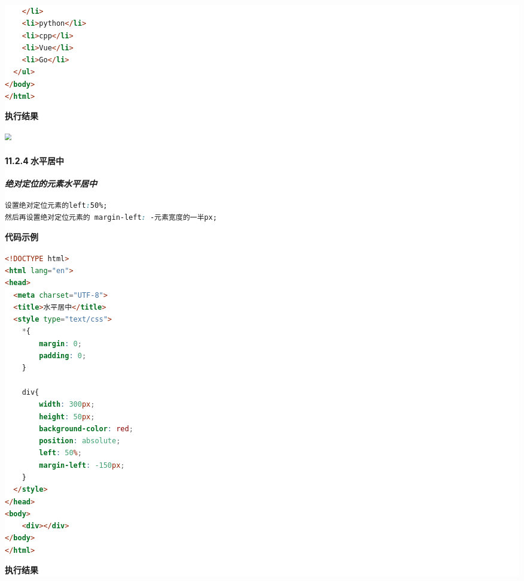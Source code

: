 ```html
	</li>
	<li>python</li>
	<li>cpp</li>
	<li>Vue</li>
	<li>Go</li>
  </ul>
</body>
</html>
```

**执行结果**

​	<img src="https://guardwhy.oss-cn-beijing.aliyuncs.com/img/前端/CSS/Test2/22-CSS.png" style="zoom:67%;" />

#### 11.2.4 水平居中

***绝对定位的元素水平居中***

```css
设置绝对定位元素的left:50%;
然后再设置绝对定位元素的 margin-left: -元素宽度的一半px;
```

**代码示例**

```html
<!DOCTYPE html>
<html lang="en">
<head>
  <meta charset="UTF-8">
  <title>水平居中</title>
  <style type="text/css">
	*{
		margin: 0;
		padding: 0;
	}

	div{
		width: 300px;
		height: 50px;
		background-color: red;
		position: absolute;
		left: 50%;
		margin-left: -150px;
	}
  </style>
</head>
<body>
	<div></div>
</body>
</html>
```

**执行结果**
